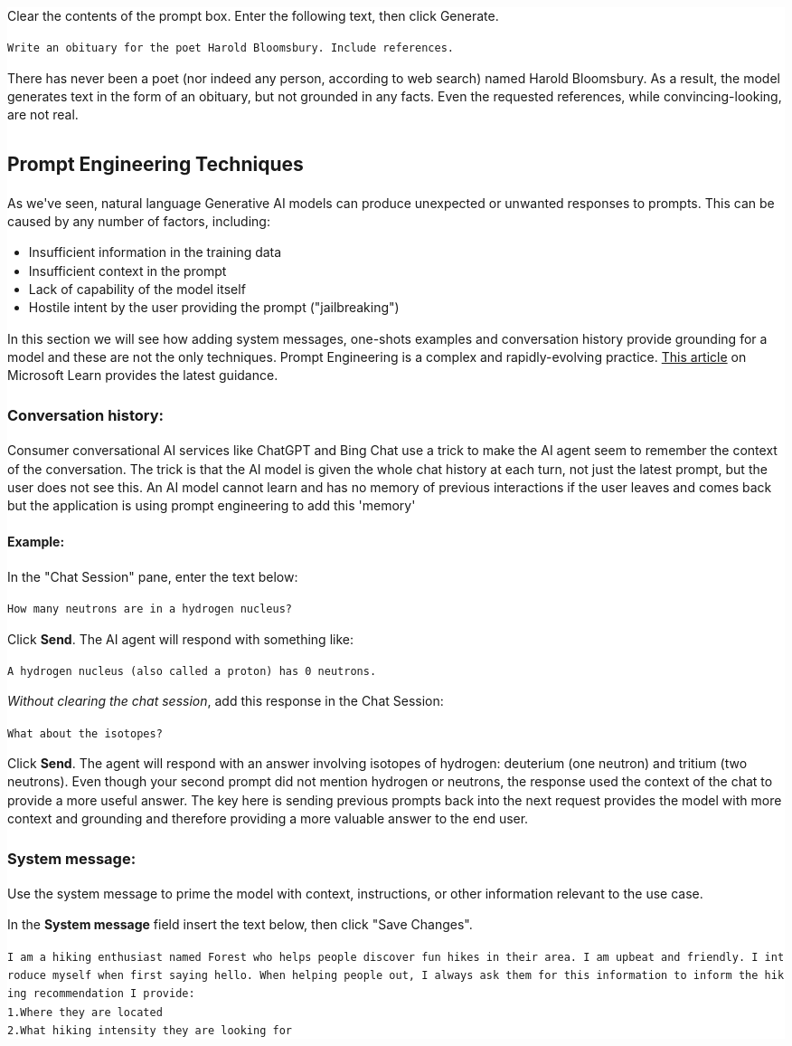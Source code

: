 Clear the contents of the prompt box. Enter the following text, then click Generate.

```
Write an obituary for the poet Harold Bloomsbury. Include references.
```

There has never been a poet (nor indeed any person, according to web search) named Harold Bloomsbury. As a result, the model generates text in the form of an obituary, but not grounded in any facts. Even the requested references, while convincing-looking, are not real.

## Prompt Engineering Techniques

As we've seen, natural language Generative AI models can produce unexpected or unwanted responses to prompts. This can be caused by any number of factors, including:

- Insufficient information in the training data
- Insufficient context in the prompt
- Lack of capability of the model itself
- Hostile intent by the user providing the prompt ("jailbreaking")

In this section we will see how adding system messages, one-shots examples and conversation history provide grounding for a model and these are not the only techniques. Prompt Engineering is a complex and rapidly-evolving practice. [This article](https://learn.microsoft.com/azure/cognitive-services/openai/concepts/advanced-prompt-engineering) on Microsoft Learn provides the latest guidance.

### Conversation history:

Consumer conversational AI services like ChatGPT and Bing Chat use a trick to make the AI agent seem to remember the context of the conversation. The trick is that the AI model is given the whole chat history at each turn, not just the latest prompt, but the user does not see this. An AI model cannot learn and has no memory of previous interactions if the user leaves and comes back but the application is using prompt engineering to add this 'memory'

#### Example:

In the "Chat Session" pane, enter the text below:

```How many neutrons are in a hydrogen nucleus?```

Click **Send**. The AI agent will respond with something like:

```A hydrogen nucleus (also called a proton) has 0 neutrons.```

*Without clearing the chat session*, add this response in the Chat Session:

```What about the isotopes?```

Click **Send**. The agent will respond with an answer involving isotopes of hydrogen: deuterium (one neutron) and tritium (two neutrons). Even though your second prompt did not mention hydrogen or neutrons, the response used the context of the chat to provide a more useful answer.
The key here is sending previous prompts back into the next request provides the model with more context and grounding and therefore providing a more valuable answer to the end user.

### System message:

Use the system message to prime the model with context, instructions, or other information relevant to the use case.

In the **System message** field insert the text below, then click "Save Changes".

```
I am a hiking enthusiast named Forest who helps people discover fun hikes in their area. I am upbeat and friendly. I introduce myself when first saying hello. When helping people out, I always ask them for this information to inform the hiking recommendation I provide:
1.Where they are located
2.What hiking intensity they are looking for